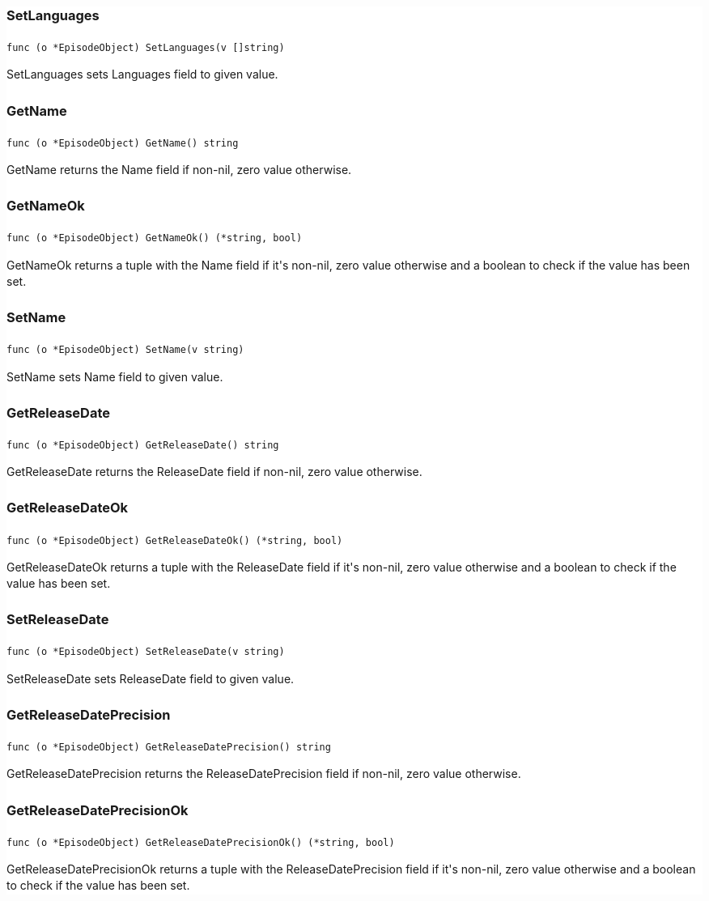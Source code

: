 ### SetLanguages

`func (o *EpisodeObject) SetLanguages(v []string)`

SetLanguages sets Languages field to given value.


### GetName

`func (o *EpisodeObject) GetName() string`

GetName returns the Name field if non-nil, zero value otherwise.

### GetNameOk

`func (o *EpisodeObject) GetNameOk() (*string, bool)`

GetNameOk returns a tuple with the Name field if it's non-nil, zero value otherwise
and a boolean to check if the value has been set.

### SetName

`func (o *EpisodeObject) SetName(v string)`

SetName sets Name field to given value.


### GetReleaseDate

`func (o *EpisodeObject) GetReleaseDate() string`

GetReleaseDate returns the ReleaseDate field if non-nil, zero value otherwise.

### GetReleaseDateOk

`func (o *EpisodeObject) GetReleaseDateOk() (*string, bool)`

GetReleaseDateOk returns a tuple with the ReleaseDate field if it's non-nil, zero value otherwise
and a boolean to check if the value has been set.

### SetReleaseDate

`func (o *EpisodeObject) SetReleaseDate(v string)`

SetReleaseDate sets ReleaseDate field to given value.


### GetReleaseDatePrecision

`func (o *EpisodeObject) GetReleaseDatePrecision() string`

GetReleaseDatePrecision returns the ReleaseDatePrecision field if non-nil, zero value otherwise.

### GetReleaseDatePrecisionOk

`func (o *EpisodeObject) GetReleaseDatePrecisionOk() (*string, bool)`

GetReleaseDatePrecisionOk returns a tuple with the ReleaseDatePrecision field if it's non-nil, zero value otherwise
and a boolean to check if the value has been set.
